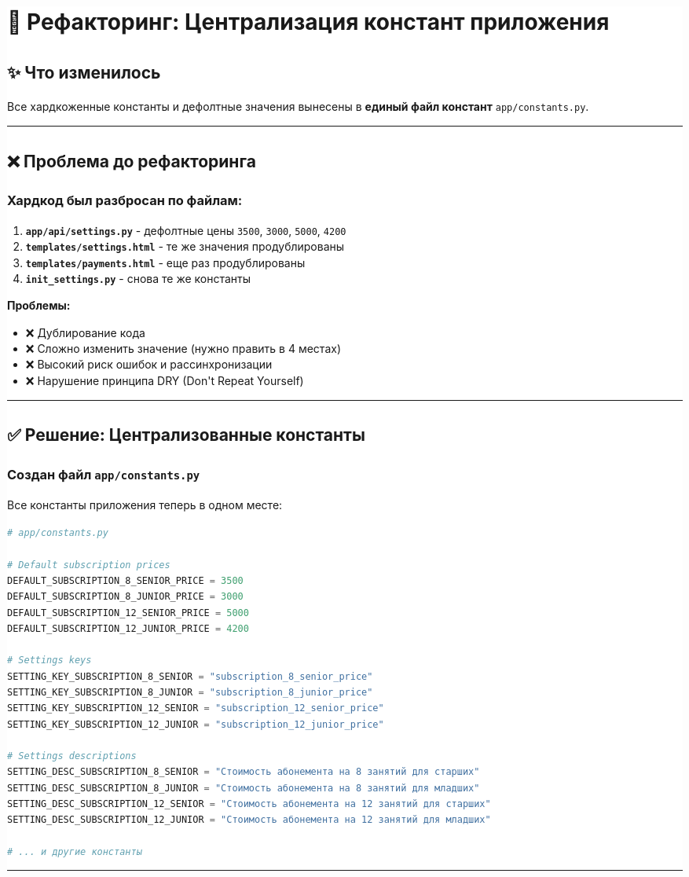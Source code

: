 # 🔧 Рефакторинг: Централизация констант приложения

## ✨ Что изменилось

Все хардкоженные константы и дефолтные значения вынесены в **единый файл констант** `app/constants.py`.

---

## ❌ Проблема до рефакторинга

### Хардкод был разбросан по файлам:

1. **`app/api/settings.py`** - дефолтные цены `3500`, `3000`, `5000`, `4200`
2. **`templates/settings.html`** - те же значения продублированы
3. **`templates/payments.html`** - еще раз продублированы
4. **`init_settings.py`** - снова те же константы

**Проблемы:**
- ❌ Дублирование кода
- ❌ Сложно изменить значение (нужно править в 4 местах)
- ❌ Высокий риск ошибок и рассинхронизации
- ❌ Нарушение принципа DRY (Don't Repeat Yourself)

---

## ✅ Решение: Централизованные константы

### Создан файл `app/constants.py`

Все константы приложения теперь в одном месте:

```python
# app/constants.py

# Default subscription prices
DEFAULT_SUBSCRIPTION_8_SENIOR_PRICE = 3500
DEFAULT_SUBSCRIPTION_8_JUNIOR_PRICE = 3000
DEFAULT_SUBSCRIPTION_12_SENIOR_PRICE = 5000
DEFAULT_SUBSCRIPTION_12_JUNIOR_PRICE = 4200

# Settings keys
SETTING_KEY_SUBSCRIPTION_8_SENIOR = "subscription_8_senior_price"
SETTING_KEY_SUBSCRIPTION_8_JUNIOR = "subscription_8_junior_price"
SETTING_KEY_SUBSCRIPTION_12_SENIOR = "subscription_12_senior_price"
SETTING_KEY_SUBSCRIPTION_12_JUNIOR = "subscription_12_junior_price"

# Settings descriptions
SETTING_DESC_SUBSCRIPTION_8_SENIOR = "Стоимость абонемента на 8 занятий для старших"
SETTING_DESC_SUBSCRIPTION_8_JUNIOR = "Стоимость абонемента на 8 занятий для младших"
SETTING_DESC_SUBSCRIPTION_12_SENIOR = "Стоимость абонемента на 12 занятий для старших"
SETTING_DESC_SUBSCRIPTION_12_JUNIOR = "Стоимость абонемента на 12 занятий для младших"

# ... и другие константы
```

---